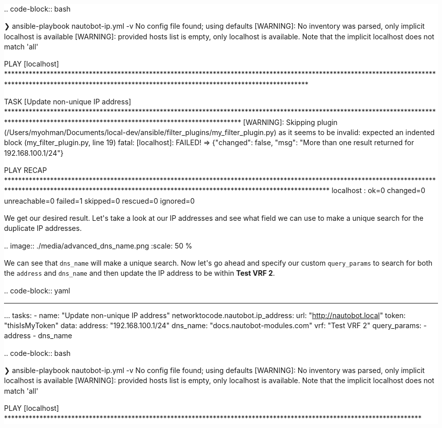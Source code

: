 
.. code-block:: bash

  ❯ ansible-playbook nautobot-ip.yml -v
  No config file found; using defaults
  [WARNING]: No inventory was parsed, only implicit localhost is available
  [WARNING]: provided hosts list is empty, only localhost is available. Note that the implicit localhost does not match 'all'
  
  PLAY [localhost] ****************************************************************************************************************************************************************************************************************
  
  TASK [Update non-unique IP address] *********************************************************************************************************************************************************************************************
  [WARNING]: Skipping plugin (/Users/myohman/Documents/local-dev/ansible/filter_plugins/my_filter_plugin.py) as it seems to be invalid: expected an indented block (my_filter_plugin.py, line 19)
  fatal: [localhost]: FAILED! => {"changed": false, "msg": "More than one result returned for 192.168.100.1/24"}
  
  PLAY RECAP **********************************************************************************************************************************************************************************************************************
  localhost                  : ok=0    changed=0    unreachable=0    failed=1    skipped=0    rescued=0    ignored=0


We get our desired result. Let's take a look at our IP addresses and see what field we can use to make a unique search for the duplicate IP addresses.

.. image:: ./media/advanced_dns_name.png
  :scale: 50 %

We can see that ``dns_name`` will make a unique search. Now let's go ahead and specify our custom ``query_params`` to search for both the ``address`` and ``dns_name`` and then update the
IP address to be within **Test VRF 2**.

.. code-block:: yaml

  ---
  ...
    tasks:
      - name: "Update non-unique IP address"
        networktocode.nautobot.ip_address:
          url: "http://nautobot.local"
          token: "thisIsMyToken"
          data:
            address: "192.168.100.1/24"
            dns_name: "docs.nautobot-modules.com"
            vrf: "Test VRF 2"
          query_params:
            - address
            - dns_name

.. code-block:: bash

  ❯ ansible-playbook nautobot-ip.yml -v
  No config file found; using defaults
  [WARNING]: No inventory was parsed, only implicit localhost is available
  [WARNING]: provided hosts list is empty, only localhost is available. Note that the implicit localhost does not match 'all'
  
  PLAY [localhost] **********************************************************************************************************************
  